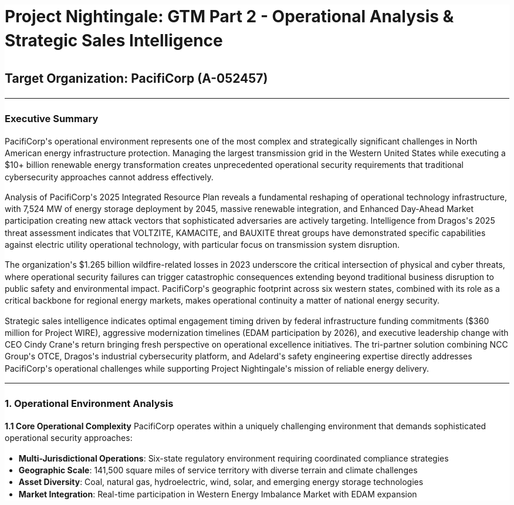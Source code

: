 # Project Nightingale: GTM Part 2 - Operational Analysis & Strategic Sales Intelligence
## Target Organization: PacifiCorp (A-052457)

---

### Executive Summary

PacifiCorp's operational environment represents one of the most complex and strategically significant challenges in North American energy infrastructure protection. Managing the largest transmission grid in the Western United States while executing a $10+ billion renewable energy transformation creates unprecedented operational security requirements that traditional cybersecurity approaches cannot address effectively.

Analysis of PacifiCorp's 2025 Integrated Resource Plan reveals a fundamental reshaping of operational technology infrastructure, with 7,524 MW of energy storage deployment by 2045, massive renewable integration, and Enhanced Day-Ahead Market participation creating new attack vectors that sophisticated adversaries are actively targeting. Intelligence from Dragos's 2025 threat assessment indicates that VOLTZITE, KAMACITE, and BAUXITE threat groups have demonstrated specific capabilities against electric utility operational technology, with particular focus on transmission system disruption.

The organization's $1.265 billion wildfire-related losses in 2023 underscore the critical intersection of physical and cyber threats, where operational security failures can trigger catastrophic consequences extending beyond traditional business disruption to public safety and environmental impact. PacifiCorp's geographic footprint across six western states, combined with its role as a critical backbone for regional energy markets, makes operational continuity a matter of national energy security.

Strategic sales intelligence indicates optimal engagement timing driven by federal infrastructure funding commitments ($360 million for Project WIRE), aggressive modernization timelines (EDAM participation by 2026), and executive leadership change with CEO Cindy Crane's return bringing fresh perspective on operational excellence initiatives. The tri-partner solution combining NCC Group's OTCE, Dragos's industrial cybersecurity platform, and Adelard's safety engineering expertise directly addresses PacifiCorp's operational challenges while supporting Project Nightingale's mission of reliable energy delivery.

---

### 1. Operational Environment Analysis

**1.1 Core Operational Complexity**
PacifiCorp operates within a uniquely challenging environment that demands sophisticated operational security approaches:

- **Multi-Jurisdictional Operations**: Six-state regulatory environment requiring coordinated compliance strategies
- **Geographic Scale**: 141,500 square miles of service territory with diverse terrain and climate challenges
- **Asset Diversity**: Coal, natural gas, hydroelectric, wind, solar, and emerging energy storage technologies
- **Market Integration**: Real-time participation in Western Energy Imbalance Market with EDAM expansion
